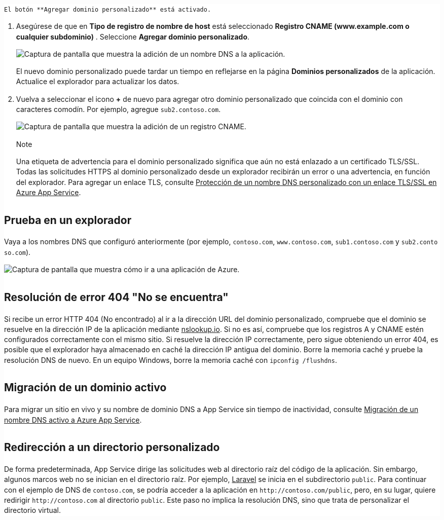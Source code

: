     El botón **Agregar dominio personalizado** está activado.

1. Asegúrese de que en **Tipo de registro de nombre de host** está seleccionado **Registro CNAME (www\.example.com o cualquier subdominio)** . Seleccione **Agregar dominio personalizado**.

    ![Captura de pantalla que muestra la adición de un nombre DNS a la aplicación.](./media/app-service-web-tutorial-custom-domain/validate-domain-name-cname-wildcard.png)

    El nuevo dominio personalizado puede tardar un tiempo en reflejarse en la página **Dominios personalizados** de la aplicación. Actualice el explorador para actualizar los datos.

1. Vuelva a seleccionar el icono **+** de nuevo para agregar otro dominio personalizado que coincida con el dominio con caracteres comodín. Por ejemplo, agregue `sub2.contoso.com`.

    ![Captura de pantalla que muestra la adición de un registro CNAME.](./media/app-service-web-tutorial-custom-domain/cname-record-added-wildcard-2.png)

    > [!NOTE]
    > Una etiqueta de advertencia para el dominio personalizado significa que aún no está enlazado a un certificado TLS/SSL. Todas las solicitudes HTTPS al dominio personalizado desde un explorador recibirán un error o una advertencia, en función del explorador. Para agregar un enlace TLS, consulte [Protección de un nombre DNS personalizado con un enlace TLS/SSL en Azure App Service](configure-ssl-bindings.md).
    
## <a name="test-in-a-browser"></a>Prueba en un explorador

Vaya a los nombres DNS que configuró anteriormente (por ejemplo, `contoso.com`, `www.contoso.com`, `sub1.contoso.com` y `sub2.contoso.com`).

![Captura de pantalla que muestra cómo ir a una aplicación de Azure.](./media/app-service-web-tutorial-custom-domain/app-with-custom-dns.png)

## <a name="resolve-404-not-found"></a>Resolución de error 404 "No se encuentra"

Si recibe un error HTTP 404 (No encontrado) al ir a la dirección URL del dominio personalizado, compruebe que el dominio se resuelve en la dirección IP de la aplicación mediante <a href="https://www.nslookup.io/" target="_blank">nslookup.io</a>. Si no es así, compruebe que los registros A y CNAME estén configurados correctamente con el mismo sitio. Si resuelve la dirección IP correctamente, pero sigue obteniendo un error 404, es posible que el explorador haya almacenado en caché la dirección IP antigua del dominio. Borre la memoria caché y pruebe la resolución DNS de nuevo. En un equipo Windows, borre la memoria caché con `ipconfig /flushdns`.

## <a name="migrate-an-active-domain"></a>Migración de un dominio activo

Para migrar un sitio en vivo y su nombre de dominio DNS a App Service sin tiempo de inactividad, consulte [Migración de un nombre DNS activo a Azure App Service](manage-custom-dns-migrate-domain.md).

<a name="virtualdir" aria-hidden="true"></a>

## <a name="redirect-to-a-custom-directory"></a>Redirección a un directorio personalizado

De forma predeterminada, App Service dirige las solicitudes web al directorio raíz del código de la aplicación. Sin embargo, algunos marcos web no se inician en el directorio raíz. Por ejemplo, [Laravel](https://laravel.com/) se inicia en el subdirectorio `public`. Para continuar con el ejemplo de DNS de `contoso.com`, se podría acceder a la aplicación en `http://contoso.com/public`, pero, en su lugar, quiere redirigir `http://contoso.com` al directorio `public`. Este paso no implica la resolución DNS, sino que trata de personalizar el directorio virtual.

